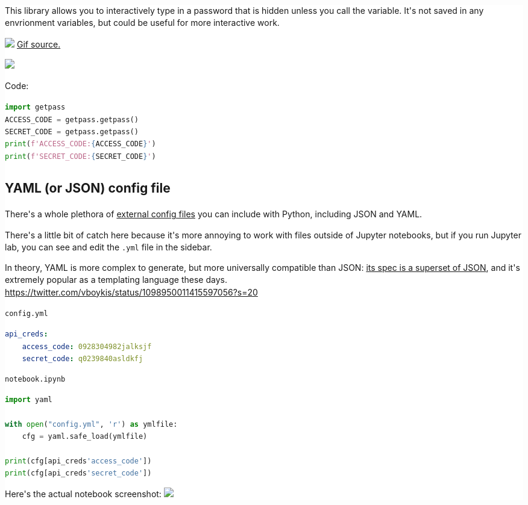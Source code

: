 This library allows you to interactively type in a password that is hidden unless you call the variable. It's not saved in any envrionment variables, but could be useful for more interactive work. 

![](https://raw.githubusercontent.com/veekaybee/veekaybee.github.io/master/images/getpass.gif)
[Gif source.](http://queirozf.com/entries/interactive-controls-for-jupyter-notebooks-python-examples#password-input-box) 

![](https://raw.githubusercontent.com/veekaybee/veekaybee.github.io/master/images/getpass.png)

Code: 

```python
import getpass
ACCESS_CODE = getpass.getpass()
SECRET_CODE = getpass.getpass()
print(f'ACCESS_CODE:{ACCESS_CODE}')
print(f'SECRET_CODE:{SECRET_CODE}')
```


## YAML (or JSON) config file

There's a whole plethora of [external config files](https://martin-thoma.com/configuration-files-in-python/) you can include with Python, including JSON and YAML.
 
There's a little bit of catch here because it's more annoying to work with files outside of Jupyter notebooks, but if you run Jupyter lab, you can see and edit the `.yml` file in the sidebar. 

In theory, YAML is more complex to generate, but more universally compatible than JSON: [its spec is a superset of JSON](https://yaml.org/spec/1.2/spec.html#id2759572), and it's extremely popular as a templating language these days.    
https://twitter.com/vboykis/status/1098950011415597056?s=20

`config.yml`

```yaml
api_creds:
    access_code: 0928304982jalksjf
    secret_code: q0239840asldkfj
```

`notebook.ipynb`

```python
import yaml

with open("config.yml", 'r') as ymlfile:
    cfg = yaml.safe_load(ymlfile)

print(cfg[api_creds'access_code'])
print(cfg[api_creds'secret_code'])
```


Here's the actual notebook screenshot: 
![](https://raw.githubusercontent.com/veekaybee/veekaybee.github.io/master/images/yaml.png)

